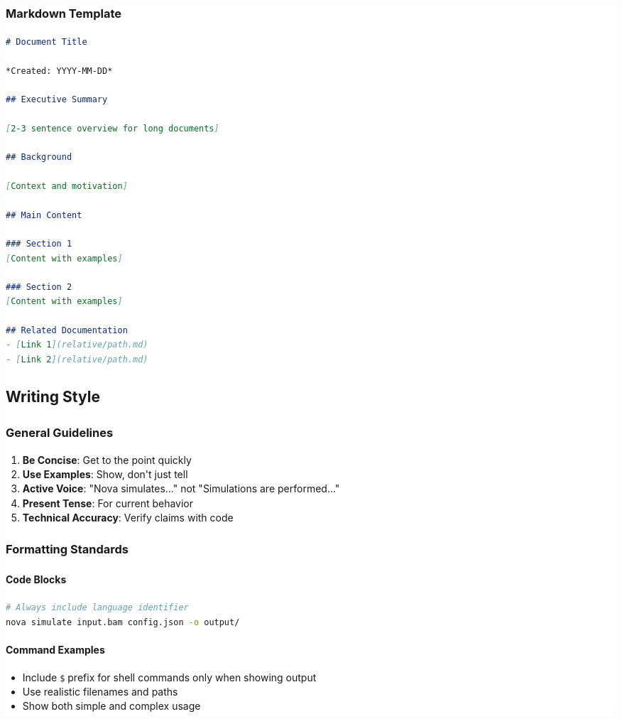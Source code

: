 ### Markdown Template

```markdown
# Document Title

*Created: YYYY-MM-DD*

## Executive Summary

[2-3 sentence overview for long documents]

## Background

[Context and motivation]

## Main Content

### Section 1
[Content with examples]

### Section 2
[Content with examples]

## Related Documentation
- [Link 1](relative/path.md)
- [Link 2](relative/path.md)
```

## Writing Style

### General Guidelines

1. **Be Concise**: Get to the point quickly
2. **Use Examples**: Show, don't just tell
3. **Active Voice**: "Nova simulates..." not "Simulations are performed..."
4. **Present Tense**: For current behavior
5. **Technical Accuracy**: Verify claims with code

### Formatting Standards

#### Code Blocks
```bash
# Always include language identifier
nova simulate input.bam config.json -o output/
```

#### Command Examples
- Include `$` prefix for shell commands only when showing output
- Use realistic filenames and paths
- Show both simple and complex usage
